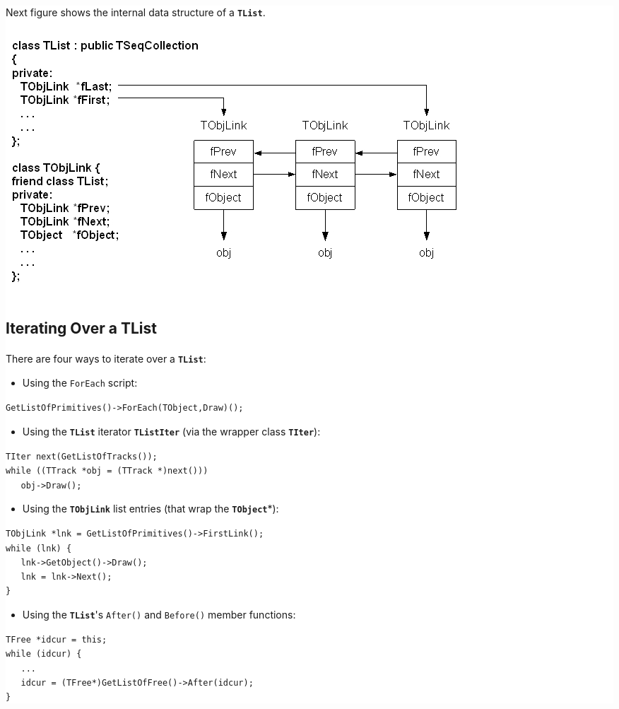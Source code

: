 Next figure shows the internal data structure of a **`TList`**.

![The internal data structure of a TList](pictures/020001A6.jpg)

Iterating Over a TList
----------------------

There are four ways to iterate over a **`TList`**:

-   Using the `ForEach` script:

``` {.cpp}
GetListOfPrimitives()->ForEach(TObject,Draw)();
```

-   Using the **`TList`** iterator **`TListIter`** (via the wrapper
    class **`TIter`**):

``` {.cpp}
TIter next(GetListOfTracks());
while ((TTrack *obj = (TTrack *)next()))
   obj->Draw();
```

-   Using the **`TObjLink`** list entries (that wrap the
    **`TObject`**\*):

``` {.cpp}
TObjLink *lnk = GetListOfPrimitives()->FirstLink();
while (lnk) {
   lnk->GetObject()->Draw();
   lnk = lnk->Next();
}
```

-   Using the **`TList`**'s `After()` and `Before()` member functions:

``` {.cpp}
TFree *idcur = this;
while (idcur) {
   ...
   idcur = (TFree*)GetListOfFree()->After(idcur);
}
```
